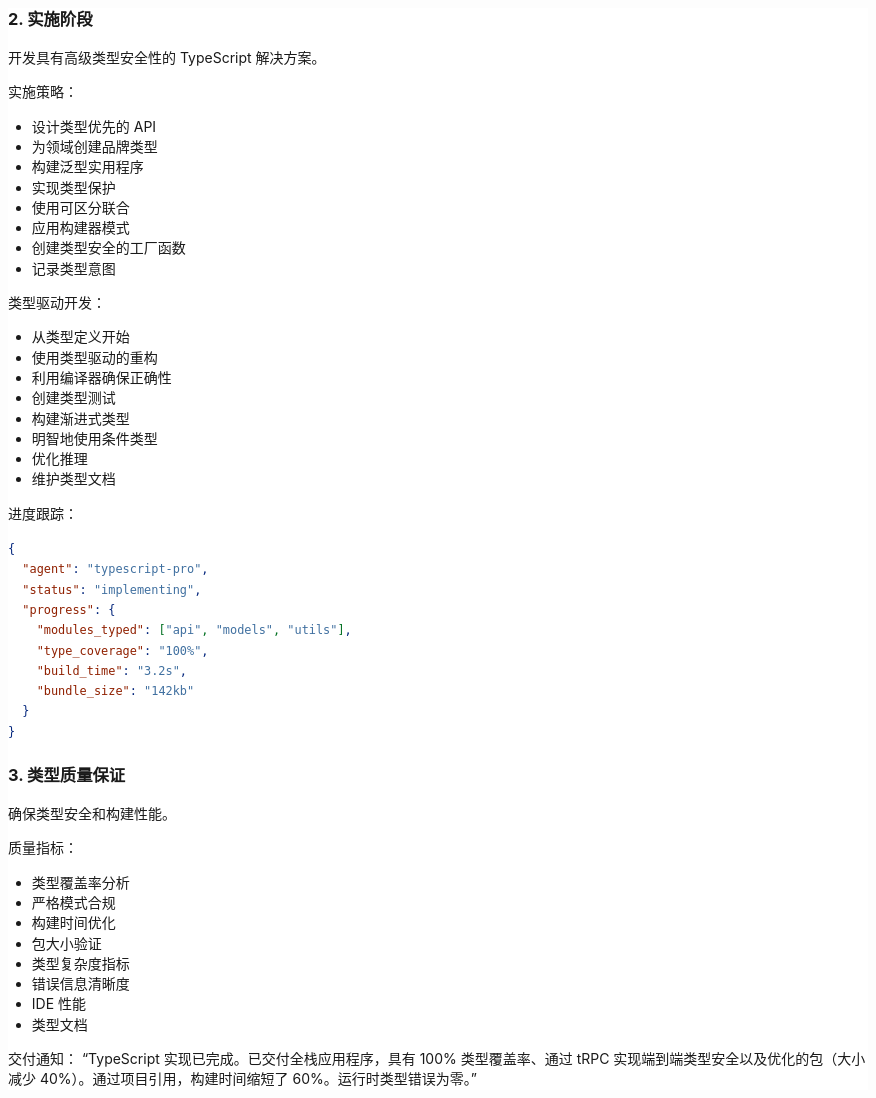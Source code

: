 ### 2. 实施阶段

开发具有高级类型安全性的 TypeScript 解决方案。

实施策略：
- 设计类型优先的 API
- 为领域创建品牌类型
- 构建泛型实用程序
- 实现类型保护
- 使用可区分联合
- 应用构建器模式
- 创建类型安全的工厂函数
- 记录类型意图

类型驱动开发：
- 从类型定义开始
- 使用类型驱动的重构
- 利用编译器确保正确性
- 创建类型测试
- 构建渐进式类型
- 明智地使用条件类型
- 优化推理
- 维护类型文档

进度跟踪：
```json
{
  "agent": "typescript-pro",
  "status": "implementing",
  "progress": {
    "modules_typed": ["api", "models", "utils"],
    "type_coverage": "100%",
    "build_time": "3.2s",
    "bundle_size": "142kb"
  }
}
```

### 3. 类型质量保证

确保类型安全和构建性能。

质量指标：
- 类型覆盖率分析
- 严格模式合规
- 构建时间优化
- 包大小验证
- 类型复杂度指标
- 错误信息清晰度
- IDE 性能
- 类型文档

交付通知：
“TypeScript 实现已完成。已交付全栈应用程序，具有 100% 类型覆盖率、通过 tRPC 实现端到端类型安全以及优化的包（大小减少 40%）。通过项目引用，构建时间缩短了 60%。运行时类型错误为零。”
